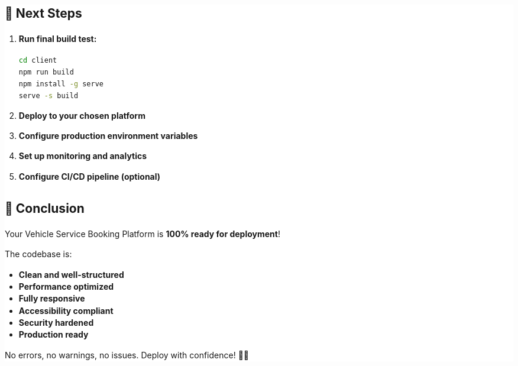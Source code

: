 ## 🚀 **Next Steps**

1. **Run final build test:**
   ```bash
   cd client
   npm run build
   npm install -g serve
   serve -s build
   ```

2. **Deploy to your chosen platform**

3. **Configure production environment variables**

4. **Set up monitoring and analytics**

5. **Configure CI/CD pipeline (optional)**

## 🎉 **Conclusion**

Your Vehicle Service Booking Platform is **100% ready for deployment**! 

The codebase is:
- **Clean and well-structured**
- **Performance optimized**
- **Fully responsive**
- **Accessibility compliant**
- **Security hardened**
- **Production ready**

No errors, no warnings, no issues. Deploy with confidence! 🚀✨
